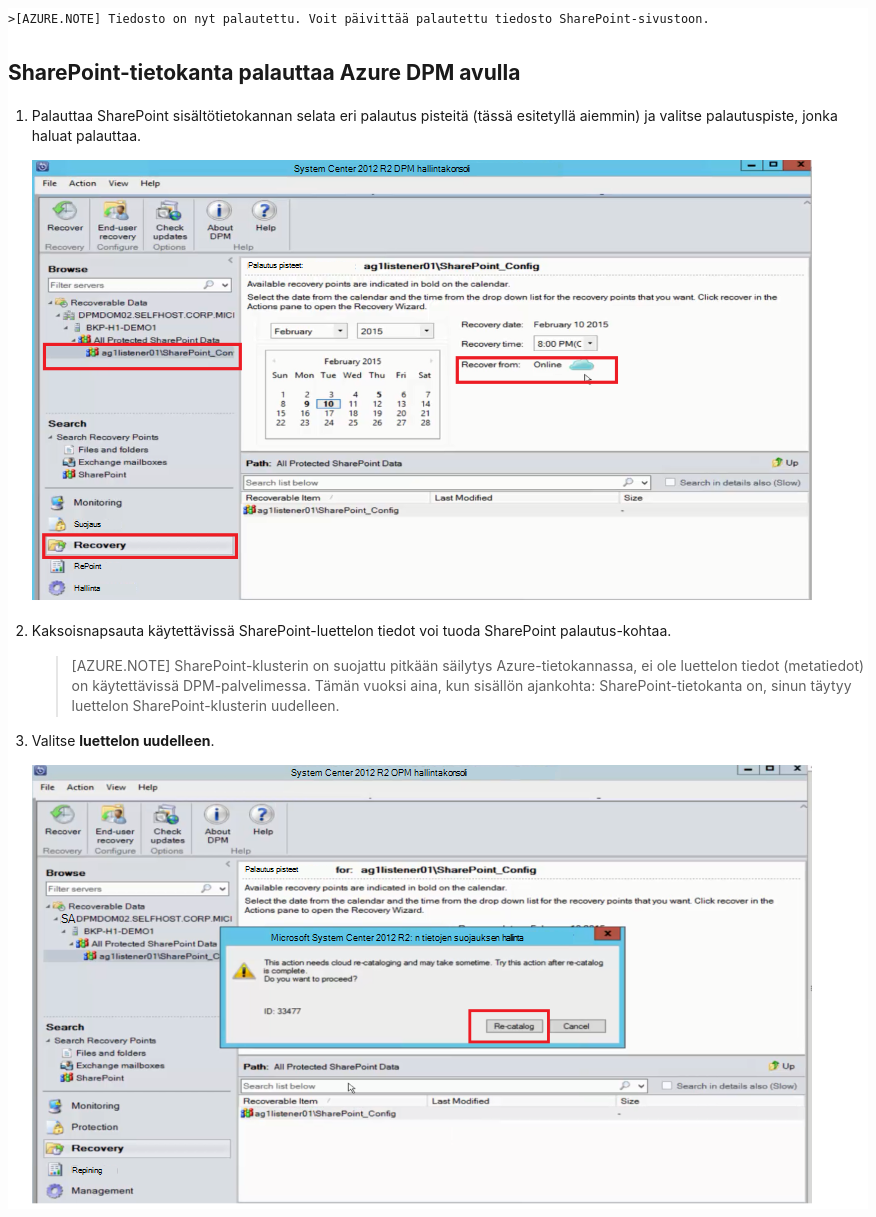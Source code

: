     >[AZURE.NOTE] Tiedosto on nyt palautettu. Voit päivittää palautettu tiedosto SharePoint-sivustoon.

## <a name="restore-a-sharepoint-database-from-azure-by-using-dpm"></a>SharePoint-tietokanta palauttaa Azure DPM avulla

1. Palauttaa SharePoint sisältötietokannan selata eri palautus pisteitä (tässä esitetyllä aiemmin) ja valitse palautuspiste, jonka haluat palauttaa.

    ![DPM SharePoint Protection8](./media/backup-azure-backup-sharepoint/dpm-sharepoint-protection9.png)

2. Kaksoisnapsauta käytettävissä SharePoint-luettelon tiedot voi tuoda SharePoint palautus-kohtaa.

    > [AZURE.NOTE] SharePoint-klusterin on suojattu pitkään säilytys Azure-tietokannassa, ei ole luettelon tiedot (metatiedot) on käytettävissä DPM-palvelimessa. Tämän vuoksi aina, kun sisällön ajankohta: SharePoint-tietokanta on, sinun täytyy luettelon SharePoint-klusterin uudelleen.

3. Valitse **luettelon uudelleen**.

    ![DPM SharePoint Protection10](./media/backup-azure-backup-sharepoint/dpm-sharepoint-protection12.png)
